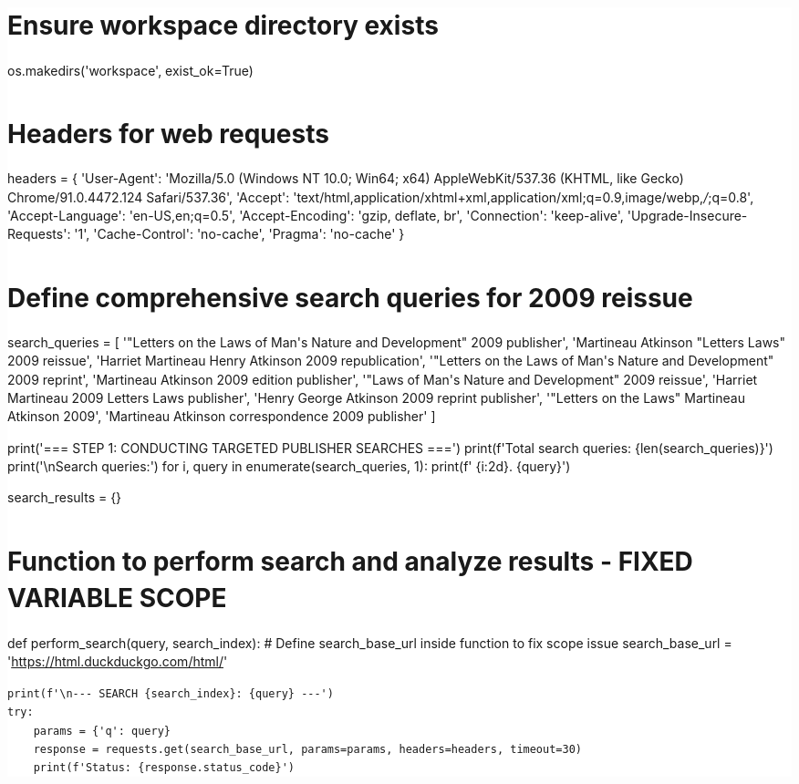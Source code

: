 # Ensure workspace directory exists
os.makedirs('workspace', exist_ok=True)

# Headers for web requests
headers = {
    'User-Agent': 'Mozilla/5.0 (Windows NT 10.0; Win64; x64) AppleWebKit/537.36 (KHTML, like Gecko) Chrome/91.0.4472.124 Safari/537.36',
    'Accept': 'text/html,application/xhtml+xml,application/xml;q=0.9,image/webp,*/*;q=0.8',
    'Accept-Language': 'en-US,en;q=0.5',
    'Accept-Encoding': 'gzip, deflate, br',
    'Connection': 'keep-alive',
    'Upgrade-Insecure-Requests': '1',
    'Cache-Control': 'no-cache',
    'Pragma': 'no-cache'
}

# Define comprehensive search queries for 2009 reissue
search_queries = [
    '"Letters on the Laws of Man\'s Nature and Development" 2009 publisher',
    'Martineau Atkinson "Letters Laws" 2009 reissue',
    'Harriet Martineau Henry Atkinson 2009 republication',
    '"Letters on the Laws of Man\'s Nature and Development" 2009 reprint',
    'Martineau Atkinson 2009 edition publisher',
    '"Laws of Man\'s Nature and Development" 2009 reissue',
    'Harriet Martineau 2009 Letters Laws publisher',
    'Henry George Atkinson 2009 reprint publisher',
    '"Letters on the Laws" Martineau Atkinson 2009',
    'Martineau Atkinson correspondence 2009 publisher'
]

print('=== STEP 1: CONDUCTING TARGETED PUBLISHER SEARCHES ===')
print(f'Total search queries: {len(search_queries)}')
print('\nSearch queries:')
for i, query in enumerate(search_queries, 1):
    print(f'  {i:2d}. {query}')

search_results = {}

# Function to perform search and analyze results - FIXED VARIABLE SCOPE
def perform_search(query, search_index):
    # Define search_base_url inside function to fix scope issue
    search_base_url = 'https://html.duckduckgo.com/html/'
    
    print(f'\n--- SEARCH {search_index}: {query} ---')
    try:
        params = {'q': query}
        response = requests.get(search_base_url, params=params, headers=headers, timeout=30)
        print(f'Status: {response.status_code}')
        